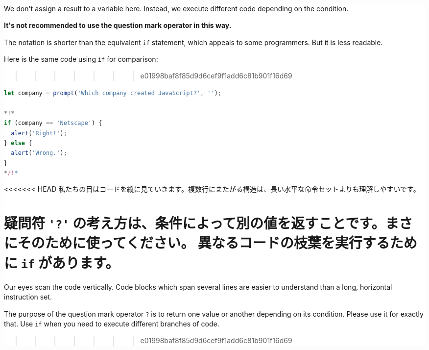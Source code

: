 We don't assign a result to a variable here. Instead, we execute different code depending on the condition.

**It's not recommended to use the question mark operator in this way.**

The notation is shorter than the equivalent `if` statement, which appeals to some programmers. But it is less readable.

Here is the same code using `if` for comparison:
>>>>>>> e01998baf8f85d9d6cef9f1add6c81b901f16d69

```js run no-beautify
let company = prompt('Which company created JavaScript?', '');

*!*
if (company == 'Netscape') {
  alert('Right!');
} else {
  alert('Wrong.');
}
*/!*
```

<<<<<<< HEAD
私たちの目はコードを縦に見ていきます。複数行にまたがる構造は、長い水平な命令セットよりも理解しやすいです。

疑問符 `'?'` の考え方は、条件によって別の値を返すことです。まさにそのために使ってください。
異なるコードの枝葉を実行するために `if` があります。
=======
Our eyes scan the code vertically. Code blocks which span several lines are easier to understand than a long, horizontal instruction set.

The purpose of the question mark operator `?` is to return one value or another depending on its condition. Please use it for exactly that. Use `if` when you need to execute different branches of code.
>>>>>>> e01998baf8f85d9d6cef9f1add6c81b901f16d69
